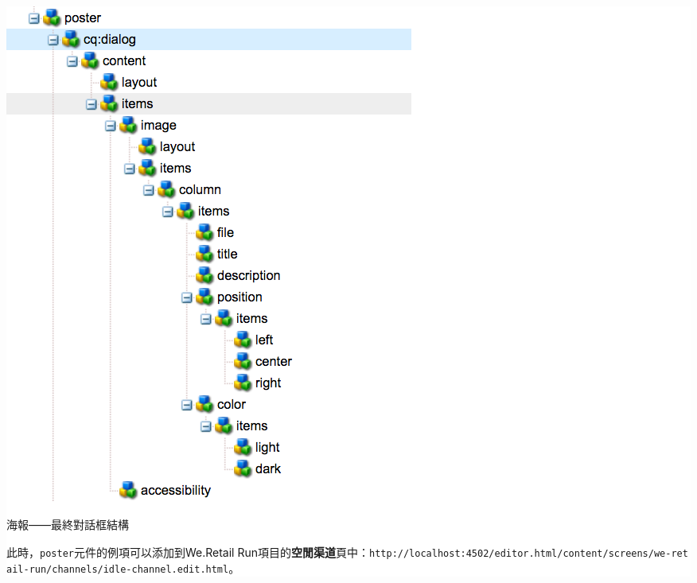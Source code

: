    ![海報——最終對話框結構](assets/2018-05-03_at_4_49pm.png)

   海報——最終對話框結構

   此時，`poster`元件的例項可以添加到We.Retail Run項目的&#x200B;**空閒渠道**&#x200B;頁中：`http://localhost:4502/editor.html/content/screens/we-retail-run/channels/idle-channel.edit.html`。
